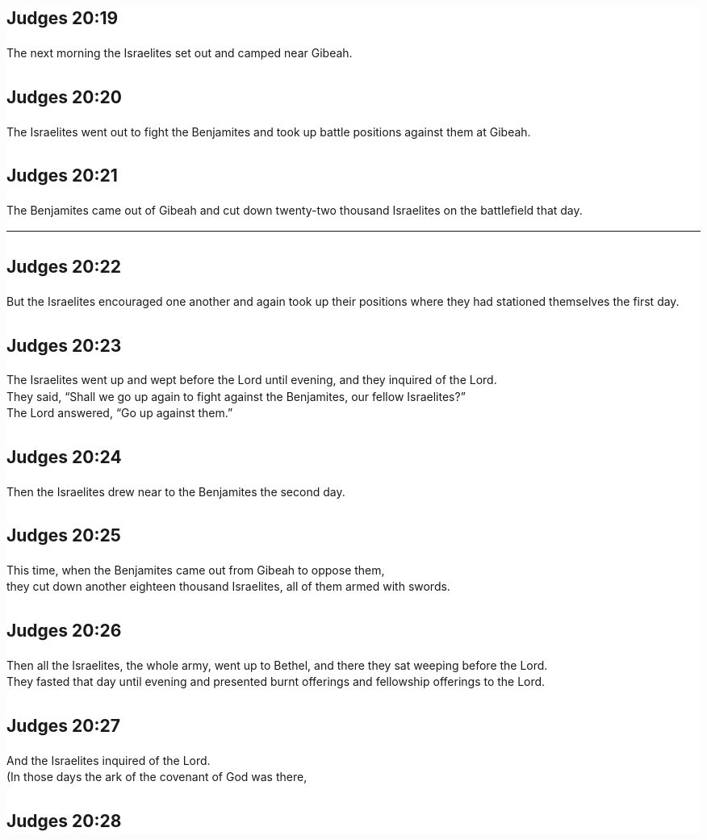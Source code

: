 ## Judges 20:19

The next morning the Israelites set out and camped near Gibeah.

## Judges 20:20

The Israelites went out to fight the Benjamites and took up battle positions against them at Gibeah.

## Judges 20:21

The Benjamites came out of Gibeah and cut down twenty-two thousand Israelites on the battlefield that day.

---

## Judges 20:22

But the Israelites encouraged one another and again took up their positions where they had stationed themselves the first day.

## Judges 20:23

The Israelites went up and wept before the Lord until evening, and they inquired of the Lord.  
They said, “Shall we go up again to fight against the Benjamites, our fellow Israelites?”  
The Lord answered, “Go up against them.”

## Judges 20:24

Then the Israelites drew near to the Benjamites the second day.

## Judges 20:25

This time, when the Benjamites came out from Gibeah to oppose them,  
they cut down another eighteen thousand Israelites, all of them armed with swords.

## Judges 20:26

Then all the Israelites, the whole army, went up to Bethel, and there they sat weeping before the Lord.  
They fasted that day until evening and presented burnt offerings and fellowship offerings to the Lord.

## Judges 20:27

And the Israelites inquired of the Lord.  
(In those days the ark of the covenant of God was there,

## Judges 20:28
